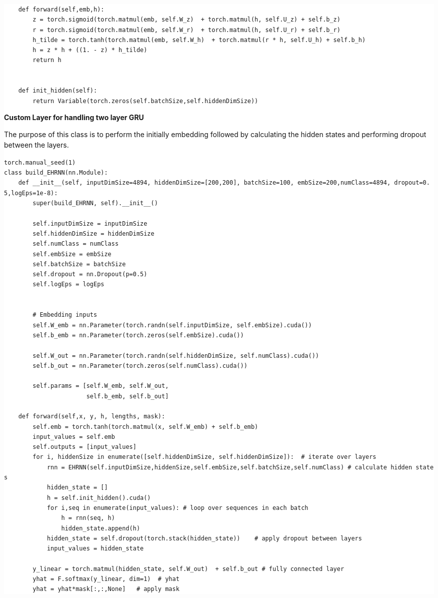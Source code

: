 ```
    def forward(self,emb,h):
        z = torch.sigmoid(torch.matmul(emb, self.W_z)  + torch.matmul(h, self.U_z) + self.b_z)
        r = torch.sigmoid(torch.matmul(emb, self.W_r)  + torch.matmul(h, self.U_r) + self.b_r)
        h_tilde = torch.tanh(torch.matmul(emb, self.W_h)  + torch.matmul(r * h, self.U_h) + self.b_h)
        h = z * h + ((1. - z) * h_tilde)
        return h
    
                           
    def init_hidden(self):
        return Variable(torch.zeros(self.batchSize,self.hiddenDimSize))
```

<strong>Custom Layer for handling two layer GRU</strong>

The purpose of this class is to perform the initially embedding followed by calculating the hidden states and performing dropout between the layers.

```
torch.manual_seed(1)
class build_EHRNN(nn.Module):
    def __init__(self, inputDimSize=4894, hiddenDimSize=[200,200], batchSize=100, embSize=200,numClass=4894, dropout=0.5,logEps=1e-8):
        super(build_EHRNN, self).__init__()
        
        self.inputDimSize = inputDimSize
        self.hiddenDimSize = hiddenDimSize
        self.numClass = numClass
        self.embSize = embSize
        self.batchSize = batchSize
        self.dropout = nn.Dropout(p=0.5)
        self.logEps = logEps
        
        
        # Embedding inputs
        self.W_emb = nn.Parameter(torch.randn(self.inputDimSize, self.embSize).cuda())
        self.b_emb = nn.Parameter(torch.zeros(self.embSize).cuda())
        
        self.W_out = nn.Parameter(torch.randn(self.hiddenDimSize, self.numClass).cuda())
        self.b_out = nn.Parameter(torch.zeros(self.numClass).cuda())
         
        self.params = [self.W_emb, self.W_out, 
                       self.b_emb, self.b_out] 
    
    def forward(self,x, y, h, lengths, mask):
        self.emb = torch.tanh(torch.matmul(x, self.W_emb) + self.b_emb)
        input_values = self.emb
        self.outputs = [input_values]
        for i, hiddenSize in enumerate([self.hiddenDimSize, self.hiddenDimSize]):  # iterate over layers
            rnn = EHRNN(self.inputDimSize,hiddenSize,self.embSize,self.batchSize,self.numClass) # calculate hidden states
            hidden_state = []
            h = self.init_hidden().cuda()
            for i,seq in enumerate(input_values): # loop over sequences in each batch
                h = rnn(seq, h)                    
                hidden_state.append(h)    
            hidden_state = self.dropout(torch.stack(hidden_state))    # apply dropout between layers
            input_values = hidden_state
       
        y_linear = torch.matmul(hidden_state, self.W_out)  + self.b_out # fully connected layer
        yhat = F.softmax(y_linear, dim=1)  # yhat
        yhat = yhat*mask[:,:,None]   # apply mask
```